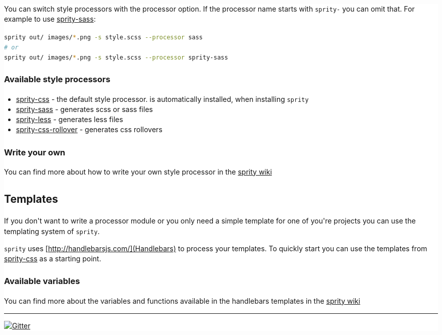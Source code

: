 You can switch style processors with the processor option. If the processor name starts with `sprity-` you can omit that. For example to use [sprity-sass](https://npmjs.org/package/sprity-sass):

```sh
sprity out/ images/*.png -s style.scss --processor sass
# or
sprity out/ images/*.png -s style.scss --processor sprity-sass
```

### Available style processors

* [sprity-css](https://npmjs.org/package/sprity-css) - the default style processor. is automatically installed, when installing `sprity`
* [sprity-sass](https://npmjs.org/package/sprity-sass) - generates scss or sass files
* [sprity-less](https://npmjs.org/package/sprity-less) - generates less files
* [sprity-css-rollover](https://github.com/xErik/sprity-css-rollover) - generates css rollovers
### Write your own

You can find more about how to write your own style processor in the [sprity wiki](https://github.com/sprity/sprity/wiki/How-to-write-a-sprity-style-processor)

## Templates

If you don't want to write a processor module or you only need a simple template for one of you're projects you can use the templating system of `sprity`.

`sprity` uses [http://handlebarsjs.com/](Handlebars) to process your templates. To quickly start you can use the templates from [sprity-css](https://github.com/sprity/sprity-css/blob/master/template/css.hbs) as a starting point.

### Available variables

You can find more about the variables and functions available in the handlebars templates in the [sprity wiki](https://github.com/sprity/sprity/wiki/Available-variable-in-custom-templates)

---
[![Gitter](https://badges.gitter.im/Join%20Chat.svg)](https://gitter.im/sprity/sprity?utm_source=badge&utm_medium=badge&utm_campaign=pr-badge)
